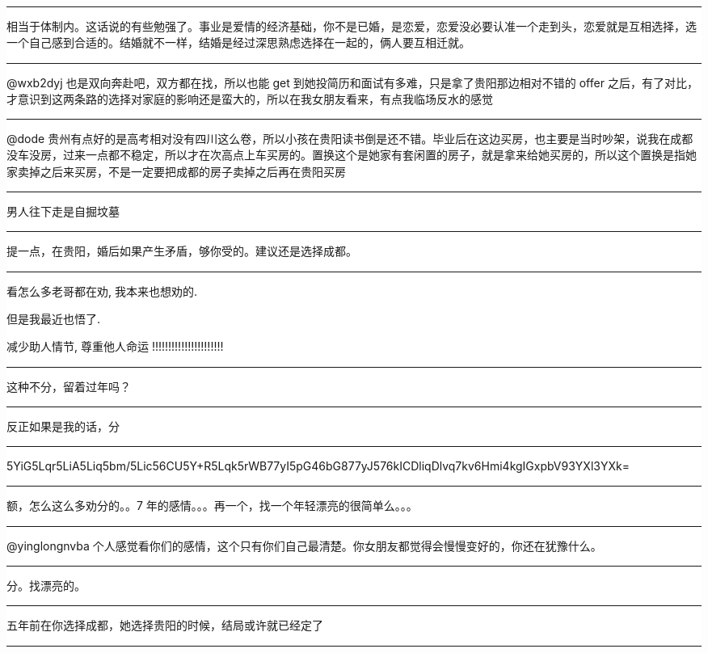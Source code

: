 ---------------------------------------------------

相当于体制内。这话说的有些勉强了。事业是爱情的经济基础，你不是已婚，是恋爱，恋爱没必要认准一个走到头，恋爱就是互相选择，选一个自己感到合适的。结婚就不一样，结婚是经过深思熟虑选择在一起的，俩人要互相迁就。

---------------------------------------------------

@wxb2dyj 也是双向奔赴吧，双方都在找，所以也能 get 到她投简历和面试有多难，只是拿了贵阳那边相对不错的 offer 之后，有了对比，才意识到这两条路的选择对家庭的影响还是蛮大的，所以在我女朋友看来，有点我临场反水的感觉

---------------------------------------------------

@dode 贵州有点好的是高考相对没有四川这么卷，所以小孩在贵阳读书倒是还不错。毕业后在这边买房，也主要是当时吵架，说我在成都没车没房，过来一点都不稳定，所以才在次高点上车买房的。置换这个是她家有套闲置的房子，就是拿来给她买房的，所以这个置换是指她家卖掉之后来买房，不是一定要把成都的房子卖掉之后再在贵阳买房

---------------------------------------------------

男人往下走是自掘坟墓

---------------------------------------------------

提一点，在贵阳，婚后如果产生矛盾，够你受的。建议还是选择成都。

---------------------------------------------------

看怎么多老哥都在劝,   我本来也想劝的. 

但是我最近也悟了.

减少助人情节,    尊重他人命运   !!!!!!!!!!!!!!!!!!!!!!

---------------------------------------------------

这种不分，留着过年吗？

---------------------------------------------------

反正如果是我的话，分

---------------------------------------------------

5YiG5Lqr5LiA5Liq5bm/5Lic56CU5Y+R5Lqk5rWB77yI5pG46bG877yJ576kICDliqDlvq7kv6Hmi4kgIGxpbV93YXl3YXk=

---------------------------------------------------

额，怎么这么多劝分的。。7 年的感情。。。再一个，找一个年轻漂亮的很简单么。。。

---------------------------------------------------

@yinglongnvba 个人感觉看你们的感情，这个只有你们自己最清楚。你女朋友都觉得会慢慢变好的，你还在犹豫什么。

---------------------------------------------------

分。找漂亮的。

---------------------------------------------------

五年前在你选择成都，她选择贵阳的时候，结局或许就已经定了

---------------------------------------------------
